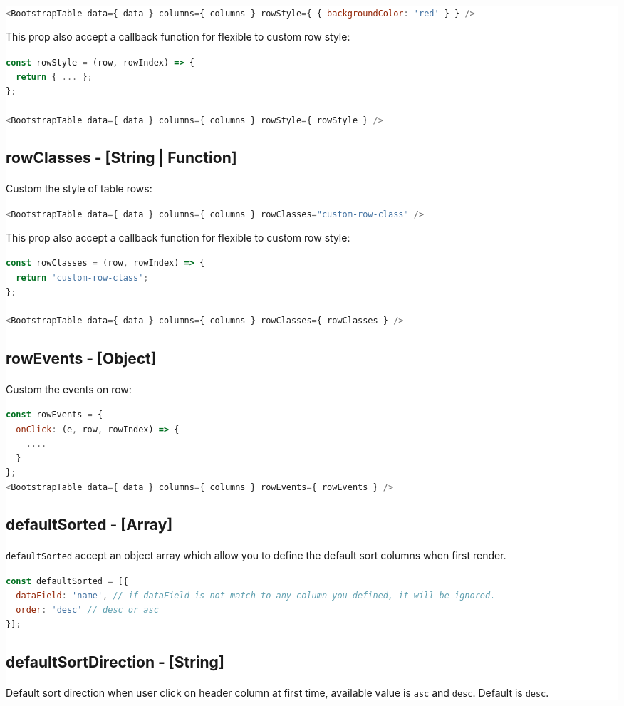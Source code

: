 ```js
<BootstrapTable data={ data } columns={ columns } rowStyle={ { backgroundColor: 'red' } } />
```

This prop also accept a callback function for flexible to custom row style:

```js
const rowStyle = (row, rowIndex) => {
  return { ... };
};

<BootstrapTable data={ data } columns={ columns } rowStyle={ rowStyle } />
```

## rowClasses - [String | Function]
Custom the style of table rows:

```js
<BootstrapTable data={ data } columns={ columns } rowClasses="custom-row-class" />
```

This prop also accept a callback function for flexible to custom row style:

```js
const rowClasses = (row, rowIndex) => {
  return 'custom-row-class';
};

<BootstrapTable data={ data } columns={ columns } rowClasses={ rowClasses } />
```

## rowEvents - [Object]
Custom the events on row:

```js
const rowEvents = {
  onClick: (e, row, rowIndex) => {
    ....
  }
};
<BootstrapTable data={ data } columns={ columns } rowEvents={ rowEvents } />
```

## defaultSorted - [Array]
`defaultSorted` accept an object array which allow you to define the default sort columns when first render.

```js
const defaultSorted = [{
  dataField: 'name', // if dataField is not match to any column you defined, it will be ignored.
  order: 'desc' // desc or asc
}];
```

## defaultSortDirection - [String]
Default sort direction when user click on header column at first time, available value is `asc` and `desc`. Default is `desc`.
